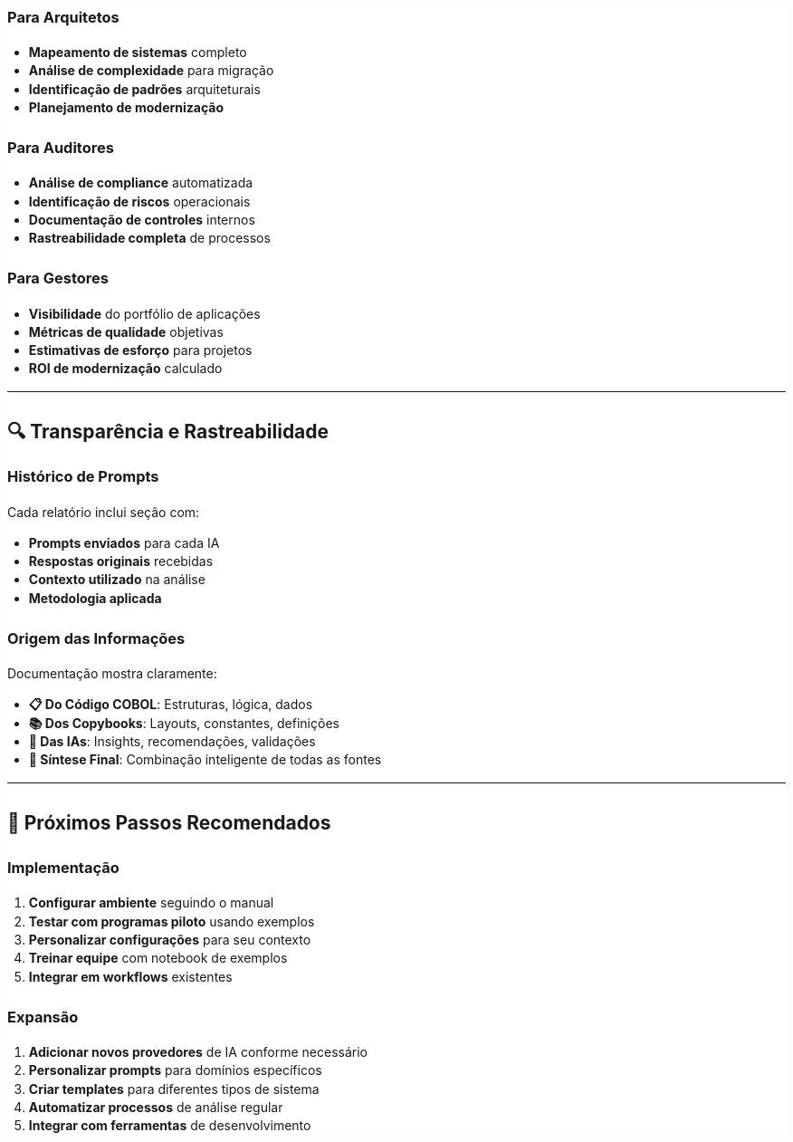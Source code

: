 ### Para Arquitetos
- **Mapeamento de sistemas** completo
- **Análise de complexidade** para migração
- **Identificação de padrões** arquiteturais
- **Planejamento de modernização**

### Para Auditores
- **Análise de compliance** automatizada
- **Identificação de riscos** operacionais
- **Documentação de controles** internos
- **Rastreabilidade completa** de processos

### Para Gestores
- **Visibilidade** do portfólio de aplicações
- **Métricas de qualidade** objetivas
- **Estimativas de esforço** para projetos
- **ROI de modernização** calculado

---

## 🔍 Transparência e Rastreabilidade

### Histórico de Prompts
Cada relatório inclui seção com:
- **Prompts enviados** para cada IA
- **Respostas originais** recebidas
- **Contexto utilizado** na análise
- **Metodologia aplicada**

### Origem das Informações
Documentação mostra claramente:
- **📋 Do Código COBOL**: Estruturas, lógica, dados
- **📚 Dos Copybooks**: Layouts, constantes, definições
- **🤖 Das IAs**: Insights, recomendações, validações
- **🔄 Síntese Final**: Combinação inteligente de todas as fontes

---

## 🚀 Próximos Passos Recomendados

### Implementação
1. **Configurar ambiente** seguindo o manual
2. **Testar com programas piloto** usando exemplos
3. **Personalizar configurações** para seu contexto
4. **Treinar equipe** com notebook de exemplos
5. **Integrar em workflows** existentes

### Expansão
1. **Adicionar novos provedores** de IA conforme necessário
2. **Personalizar prompts** para domínios específicos
3. **Criar templates** para diferentes tipos de sistema
4. **Automatizar processos** de análise regular
5. **Integrar com ferramentas** de desenvolvimento
